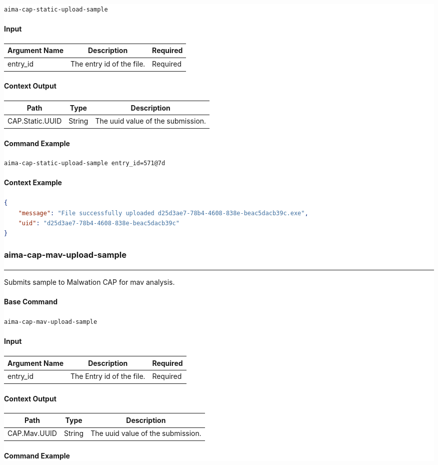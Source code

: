`aima-cap-static-upload-sample`

#### Input

| **Argument Name** | **Description** | **Required** |
| --- | --- | --- |
| entry_id | The entry id of the file. | Required | 


#### Context Output

| **Path** | **Type** | **Description** |
| --- | --- | --- |
| CAP.Static.UUID | String | The uuid value of the submission. | 

#### Command Example

```
aima-cap-static-upload-sample entry_id=571@7d
```

#### Context Example

```json
{
    "message": "File successfully uploaded d25d3ae7-78b4-4608-838e-beac5dacb39c.exe",
    "uid": "d25d3ae7-78b4-4608-838e-beac5dacb39c"
}
```

### aima-cap-mav-upload-sample

***
Submits sample to Malwation CAP for mav analysis.


#### Base Command

`aima-cap-mav-upload-sample`

#### Input

| **Argument Name** | **Description** | **Required** |
| --- | --- | --- |
| entry_id | The Entry id of the file. | Required | 


#### Context Output

| **Path** | **Type** | **Description** |
| --- | --- | --- |
| CAP.Mav.UUID | String | The uuid value of the submission. | 

#### Command Example
